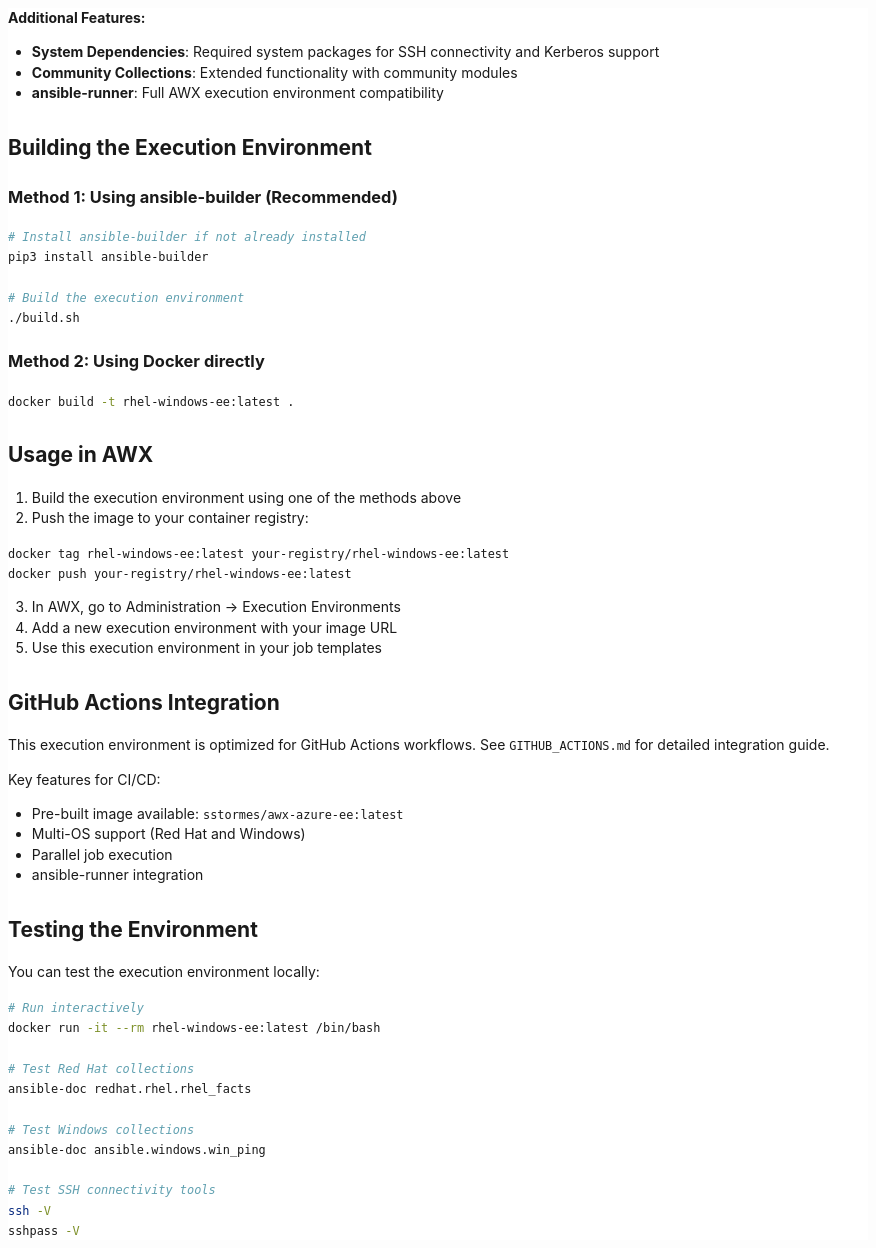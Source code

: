 **Additional Features:**
- **System Dependencies**: Required system packages for SSH connectivity and Kerberos support
- **Community Collections**: Extended functionality with community modules
- **ansible-runner**: Full AWX execution environment compatibility

## Building the Execution Environment

### Method 1: Using ansible-builder (Recommended)

```bash
# Install ansible-builder if not already installed
pip3 install ansible-builder

# Build the execution environment
./build.sh
```

### Method 2: Using Docker directly

```bash
docker build -t rhel-windows-ee:latest .
```

## Usage in AWX

1. Build the execution environment using one of the methods above
2. Push the image to your container registry:

```bash
docker tag rhel-windows-ee:latest your-registry/rhel-windows-ee:latest
docker push your-registry/rhel-windows-ee:latest
```

3. In AWX, go to Administration → Execution Environments
4. Add a new execution environment with your image URL
5. Use this execution environment in your job templates

## GitHub Actions Integration

This execution environment is optimized for GitHub Actions workflows. See `GITHUB_ACTIONS.md` for detailed integration guide.

Key features for CI/CD:
- Pre-built image available: `sstormes/awx-azure-ee:latest`
- Multi-OS support (Red Hat and Windows)
- Parallel job execution
- ansible-runner integration

## Testing the Environment

You can test the execution environment locally:

```bash
# Run interactively
docker run -it --rm rhel-windows-ee:latest /bin/bash

# Test Red Hat collections
ansible-doc redhat.rhel.rhel_facts

# Test Windows collections
ansible-doc ansible.windows.win_ping

# Test SSH connectivity tools
ssh -V
sshpass -V

```